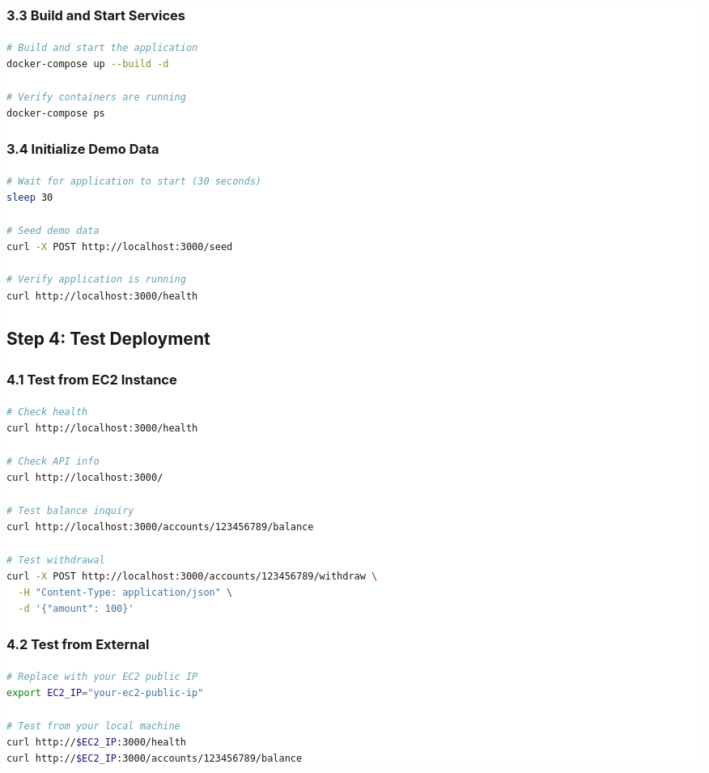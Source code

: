 ### 3.3 Build and Start Services

```bash
# Build and start the application
docker-compose up --build -d

# Verify containers are running
docker-compose ps
```

### 3.4 Initialize Demo Data

```bash
# Wait for application to start (30 seconds)
sleep 30

# Seed demo data
curl -X POST http://localhost:3000/seed

# Verify application is running
curl http://localhost:3000/health
```

## Step 4: Test Deployment

### 4.1 Test from EC2 Instance

```bash
# Check health
curl http://localhost:3000/health

# Check API info
curl http://localhost:3000/

# Test balance inquiry
curl http://localhost:3000/accounts/123456789/balance

# Test withdrawal
curl -X POST http://localhost:3000/accounts/123456789/withdraw \
  -H "Content-Type: application/json" \
  -d '{"amount": 100}'
```

### 4.2 Test from External

```bash
# Replace with your EC2 public IP
export EC2_IP="your-ec2-public-ip"

# Test from your local machine
curl http://$EC2_IP:3000/health
curl http://$EC2_IP:3000/accounts/123456789/balance
```
